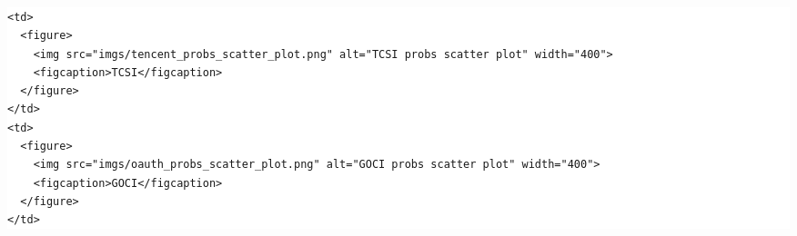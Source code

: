     <td>
      <figure>
        <img src="imgs/tencent_probs_scatter_plot.png" alt="TCSI probs scatter plot" width="400">
        <figcaption>TCSI</figcaption>
      </figure>
    </td>
    <td>
      <figure>
        <img src="imgs/oauth_probs_scatter_plot.png" alt="GOCI probs scatter plot" width="400">
        <figcaption>GOCI</figcaption>
      </figure>
    </td>